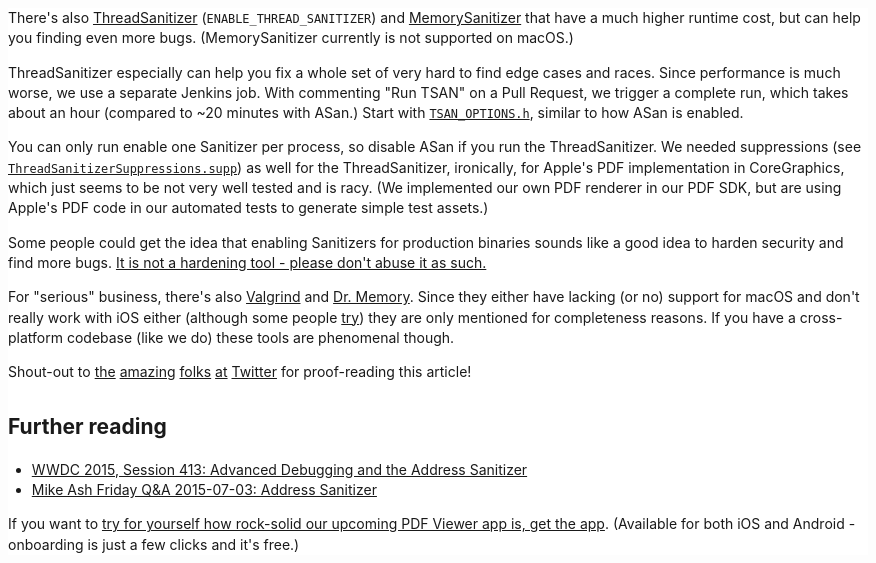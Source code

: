 There's also [ThreadSanitizer](http://clang.llvm.org/docs/ThreadSanitizer.html) (`ENABLE_THREAD_SANITIZER`) and [MemorySanitizer](http://clang.llvm.org/docs/MemorySanitizer.html) that have a much higher runtime cost, but can help you finding even more bugs. (MemorySanitizer currently is not supported on macOS.)

ThreadSanitizer especially can help you fix a whole set of very hard to find edge cases and races. Since performance is much worse, we use a separate Jenkins job. With commenting "Run TSAN" on a Pull Request, we trigger a complete run, which takes about an hour (compared to ~20 minutes with ASan.) Start with [`TSAN_OPTIONS.h`](https://gist.github.com/steipete/fc2d68c9f7d54f024c36d094e39962fd), similar to how ASan is enabled.

You can only run enable one Sanitizer per process, so disable ASan if you run the ThreadSanitizer. We needed suppressions (see [`ThreadSanitizerSuppressions.supp`](https://gist.github.com/steipete/1ab3db81c923784e8ee50e5502294a0a)) as well for the ThreadSanitizer, ironically, for Apple's PDF implementation in CoreGraphics, which just seems to be not very well tested and is racy. (We implemented our own PDF renderer in our PDF SDK, but are using Apple's PDF code in our automated tests to generate simple test assets.)

Some people could get the idea that enabling Sanitizers for production binaries sounds like a good idea to harden security and find more bugs. [It is not a hardening tool - please don't abuse it as such.](http://comments.gmane.org/gmane.comp.security.oss.general/18851)

For "serious" business, there's also [Valgrind](http://valgrind.org/) and [Dr. Memory](http://www.drmemory.org/). Since they either have lacking (or no) support for macOS and don't really work with iOS either (although some people [try](https://github.com/tyrael9/valgrind-ios)) they are only mentioned for completeness reasons. If you have a cross-platform codebase (like we do) these tools are phenomenal though.

Shout-out to [the](https://twitter.com/steipete/status/781560525075480580) [amazing](https://twitter.com/mitsuhiko/status/781560977145860096) [folks](https://twitter.com/arivocals/status/781561316993560577) [at](https://twitter.com/scibidoo/status/781588688920678400) [Twitter](https://twitter.com/ricardopereiraw/status/781629268564533248) for proof-reading this article!

## Further reading

* [WWDC 2015, Session 413: Advanced Debugging and the Address Sanitizer](https://developer.apple.com/videos/play/wwdc2015/413/)
* [Mike Ash Friday Q&A 2015-07-03: Address Sanitizer](https://mikeash.com/pyblog/friday-qa-2015-07-03-address-sanitizer.html)

If you want to [try for yourself how rock-solid our upcoming PDF Viewer app is, get the app](https://pdfviewer.io). (Available for both iOS and Android - onboarding is just a few clicks and it's free.)

